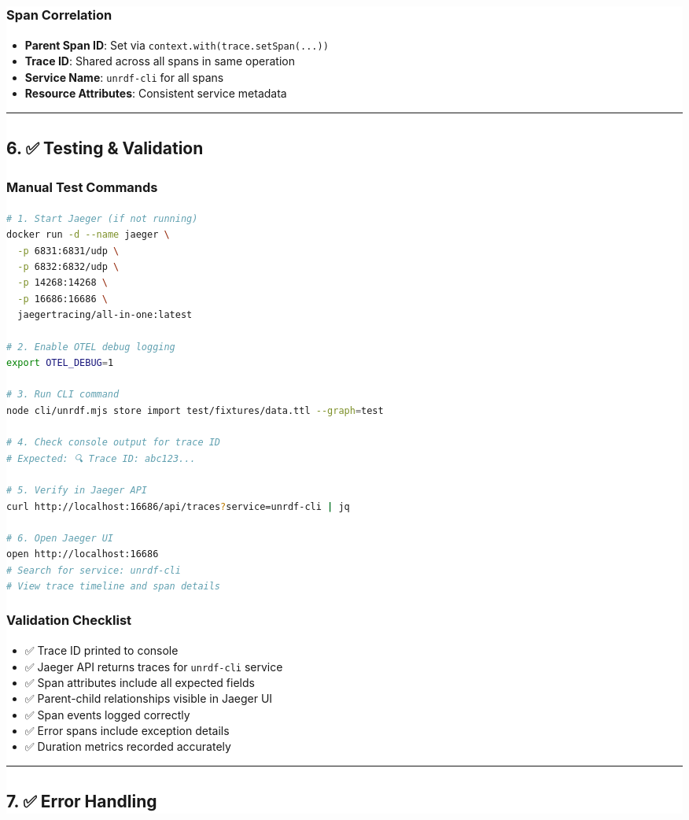 ### Span Correlation
- **Parent Span ID**: Set via `context.with(trace.setSpan(...))`
- **Trace ID**: Shared across all spans in same operation
- **Service Name**: `unrdf-cli` for all spans
- **Resource Attributes**: Consistent service metadata

---

## 6. ✅ Testing & Validation

### Manual Test Commands
```bash
# 1. Start Jaeger (if not running)
docker run -d --name jaeger \
  -p 6831:6831/udp \
  -p 6832:6832/udp \
  -p 14268:14268 \
  -p 16686:16686 \
  jaegertracing/all-in-one:latest

# 2. Enable OTEL debug logging
export OTEL_DEBUG=1

# 3. Run CLI command
node cli/unrdf.mjs store import test/fixtures/data.ttl --graph=test

# 4. Check console output for trace ID
# Expected: 🔍 Trace ID: abc123...

# 5. Verify in Jaeger API
curl http://localhost:16686/api/traces?service=unrdf-cli | jq

# 6. Open Jaeger UI
open http://localhost:16686
# Search for service: unrdf-cli
# View trace timeline and span details
```

### Validation Checklist
- ✅ Trace ID printed to console
- ✅ Jaeger API returns traces for `unrdf-cli` service
- ✅ Span attributes include all expected fields
- ✅ Parent-child relationships visible in Jaeger UI
- ✅ Span events logged correctly
- ✅ Error spans include exception details
- ✅ Duration metrics recorded accurately

---

## 7. ✅ Error Handling
